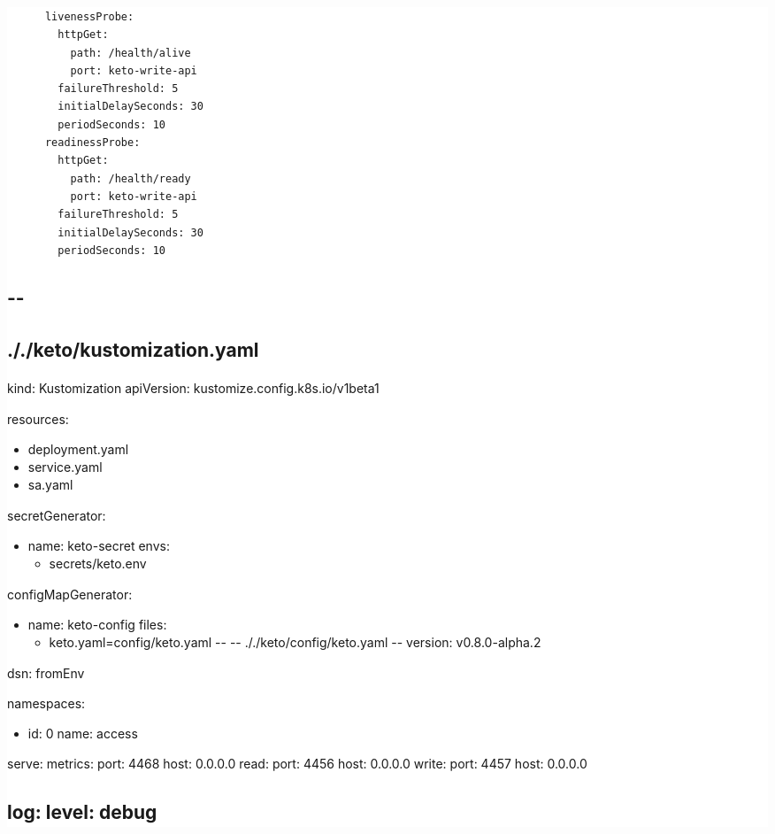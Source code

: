           livenessProbe:
            httpGet:
              path: /health/alive
              port: keto-write-api
            failureThreshold: 5
            initialDelaySeconds: 30
            periodSeconds: 10
          readinessProbe:
            httpGet:
              path: /health/ready
              port: keto-write-api
            failureThreshold: 5
            initialDelaySeconds: 30
            periodSeconds: 10
--
--
././keto/kustomization.yaml
--
kind: Kustomization
apiVersion: kustomize.config.k8s.io/v1beta1

resources:
  - deployment.yaml
  - service.yaml
  - sa.yaml

secretGenerator:
  - name: keto-secret
    envs:
      - secrets/keto.env

configMapGenerator:
  - name: keto-config
    files:
      - keto.yaml=config/keto.yaml
--
--
././keto/config/keto.yaml
--
version: v0.8.0-alpha.2

dsn: fromEnv

namespaces:
  - id: 0
    name: access

serve:
  metrics:
    port: 4468
    host: 0.0.0.0
  read:
    port: 4456
    host: 0.0.0.0
  write:
    port: 4457
    host: 0.0.0.0

log:
  level: debug
--
